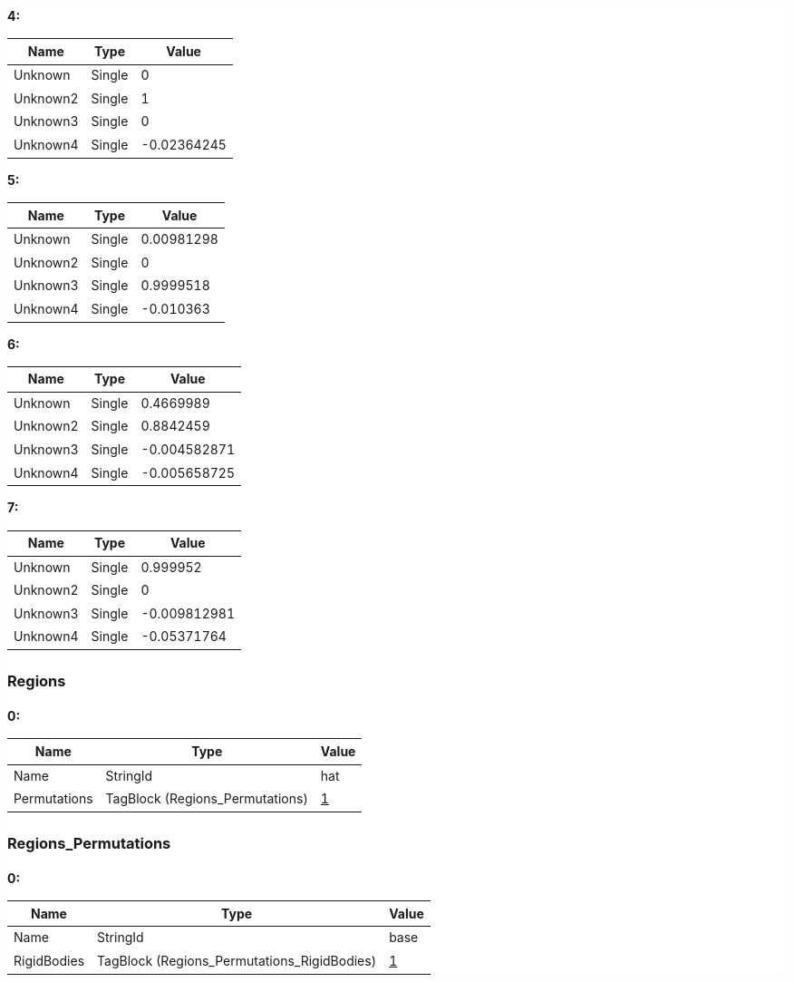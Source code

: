 
**4:**

Name	| Type	| Value
---	|---	|---	|
Unknown	|Single	|0
Unknown2	|Single	|1
Unknown3	|Single	|0
Unknown4	|Single	|-0.02364245


**5:**

Name	| Type	| Value
---	|---	|---	|
Unknown	|Single	|0.00981298
Unknown2	|Single	|0
Unknown3	|Single	|0.9999518
Unknown4	|Single	|-0.010363


**6:**

Name	| Type	| Value
---	|---	|---	|
Unknown	|Single	|0.4669989
Unknown2	|Single	|0.8842459
Unknown3	|Single	|-0.004582871
Unknown4	|Single	|-0.005658725


**7:**

Name	| Type	| Value
---	|---	|---	|
Unknown	|Single	|0.999952
Unknown2	|Single	|0
Unknown3	|Single	|-0.009812981
Unknown4	|Single	|-0.05371764


### Regions

**0:**

Name	| Type	| Value
---	|---	|---	|
Name	|StringId	|hat
Permutations	|TagBlock (Regions_Permutations)	|[1](#regions_permutations)


### Regions_Permutations

**0:**

Name	| Type	| Value
---	|---	|---	|
Name	|StringId	|base
RigidBodies	|TagBlock (Regions_Permutations_RigidBodies)	|[1](#regions_permutations_rigidbodies)
